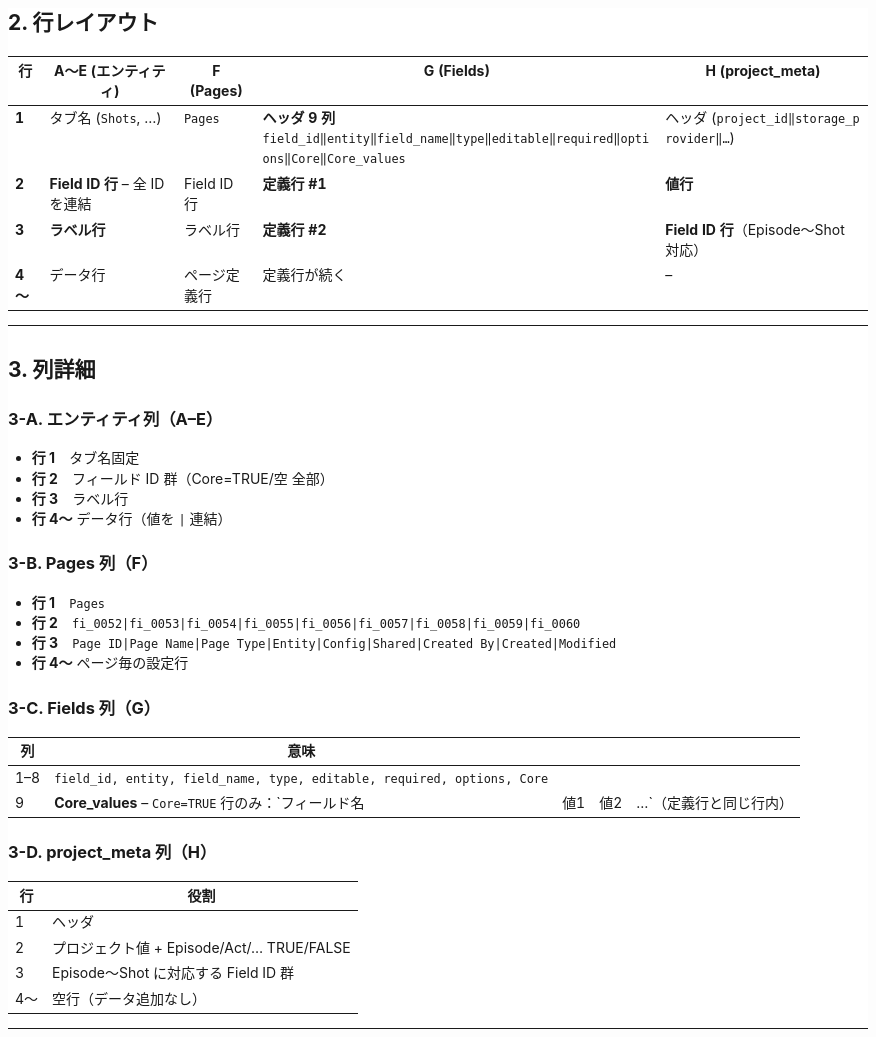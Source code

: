 
## 2. 行レイアウト

| 行      | A〜E (エンティティ)              | F (Pages)  | G (Fields)                                                                                  | H (project\_meta)                     |
| ------ | ------------------------- | ---------- | ------------------------------------------------------------------------------------------- | ------------------------------------- |
| **1**  | タブ名 (`Shots`, …)          | `Pages`    | **ヘッダ 9 列**<br>`field_id‖entity‖field_name‖type‖editable‖required‖options‖Core‖Core_values` | ヘッダ (`project_id‖storage_provider‖…`) |
| **2**  | **Field ID 行** – 全 ID を連結 | Field ID 行 | **定義行 #1**                                                                                  | **値行**                                |
| **3**  | **ラベル行**                  | ラベル行       | **定義行 #2**                                                                                  | **Field ID 行**（Episode〜Shot 対応）       |
| **4〜** | データ行                      | ページ定義行     | 定義行が続く                                                                                      | –                                     |

---

## 3. 列詳細

### 3-A. エンティティ列（A–E）

* **行 1**　タブ名固定
* **行 2**　フィールド ID 群（Core=TRUE/空 全部）
* **行 3**　ラベル行
* **行 4〜** データ行（値を `|` 連結）

### 3-B. Pages 列（F）

* **行 1**　`Pages`
* **行 2**　`fi_0052|fi_0053|fi_0054|fi_0055|fi_0056|fi_0057|fi_0058|fi_0059|fi_0060`
* **行 3**　`Page ID|Page Name|Page Type|Entity|Config|Shared|Created By|Created|Modified`
* **行 4〜** ページ毎の設定行

### 3-C. Fields 列（G）

| 列   | 意味                                                                      |    |    |               |
| --- | ----------------------------------------------------------------------- | -- | -- | ------------- |
| 1–8 | `field_id, entity, field_name, type, editable, required, options, Core` |    |    |               |
| 9   | **Core\_values** – `Core=TRUE` 行のみ：\`フィールド名                             | 値1 | 値2 | …\`（定義行と同じ行内） |

### 3-D. project\_meta 列（H）

| 行  | 役割                                 |
| -- | ---------------------------------- |
| 1  | ヘッダ                                |
| 2  | プロジェクト値 + Episode/Act/… TRUE/FALSE |
| 3  | Episode〜Shot に対応する Field ID 群      |
| 4〜 | 空行（データ追加なし）                        |

---
